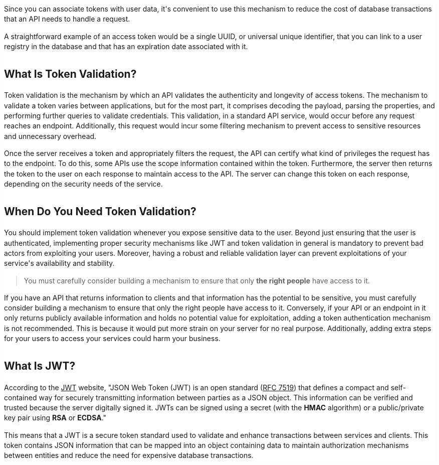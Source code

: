 Since you can associate tokens with user data, it's convenient to use this mechanism to reduce the cost of database transactions that an API needs to handle a request. 

A straightforward example of an access token would be a single UUID, or universal unique identifier, that you can link to a user registry in the database and that has an expiration date associated with it. 

## What Is Token Validation?

Token validation is the mechanism by which an API validates the authenticity and longevity of access tokens. The mechanism to validate a token varies between applications, but for the most part, it comprises decoding the payload, parsing the properties, and performing further queries to validate credentials. This validation, in a standard API service, would occur before any request reaches an endpoint. Additionally, this request would incur some filtering mechanism to prevent access to sensitive resources and unnecessary overhead. 

Once the server receives a token and appropriately filters the request, the API can certify what kind of privileges the request has to the endpoint. To do this, some APIs use the scope information contained within the token. Furthermore, the server then returns the token to the user on each response to maintain access to the API. The server can change this token on each response, depending on the security needs of the service. 

## When Do You Need Token Validation?

You should implement token validation whenever you expose sensitive data to the user. Beyond just ensuring that the user is authenticated, implementing proper security mechanisms like JWT and token validation in general is mandatory to prevent bad actors from exploiting your users. Moreover, having a robust and reliable validation layer can prevent exploitations of your service's availability and stability. 

> You must carefully consider building a mechanism to ensure that only  **the right people** have access to it.

If you have an API that returns information to clients and that information has the potential to be sensitive, you must carefully consider building a mechanism to ensure that only the right people have access to it. Conversely, if your API or an endpoint in it only returns publicly available information and holds no potential value for exploitation, adding a token authentication mechanism is not recommended. This is because it would put more strain on your server for no real purpose. Additionally, adding extra steps for your users to access your services could harm your business. 

## What Is JWT?

According to the [JWT](https://jwt.io/introduction) website, "JSON Web Token (JWT) is an open standard ([RFC 7519](https://tools.ietf.org/html/rfc7519)) that defines a compact and self-contained way for securely transmitting information between parties as a JSON object. This information can be verified and trusted because the server digitally signed it. JWTs can be signed using a secret (with the **HMAC** algorithm) or a public/private key pair using **RSA** or **ECDSA**." 

This means that a JWT is a secure token standard used to validate and enhance transactions between services and clients. This token contains JSON information that can be mapped into an object containing data to maintain authorization mechanisms between entities and reduce the need for expensive database transactions. 
